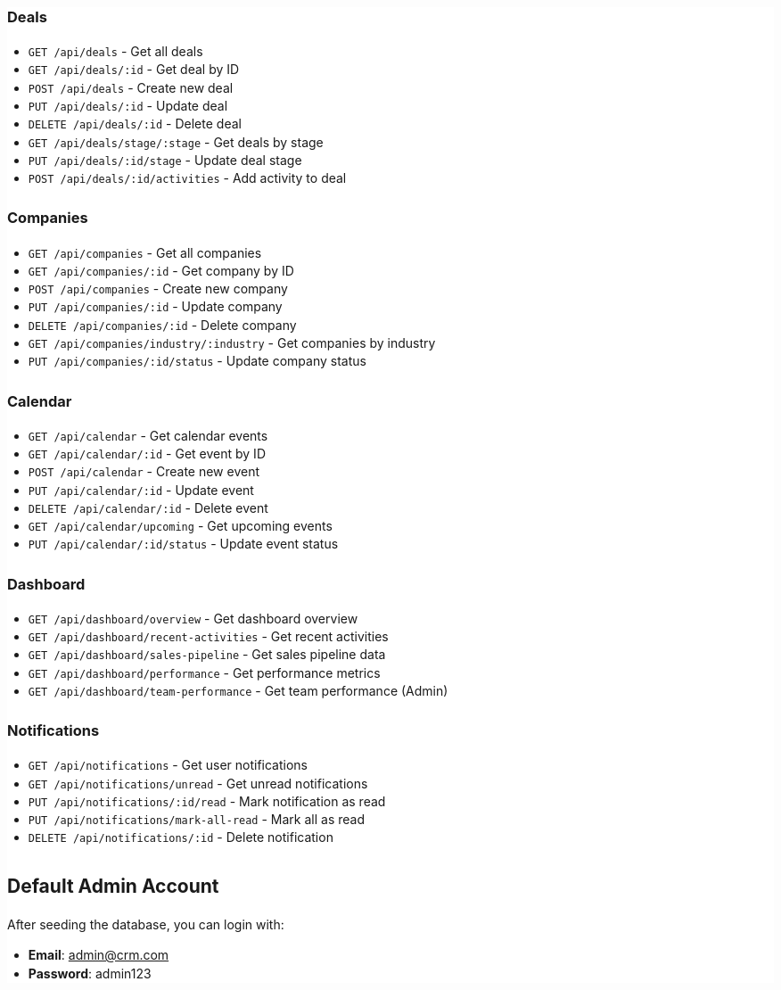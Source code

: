 ### Deals

- `GET /api/deals` - Get all deals
- `GET /api/deals/:id` - Get deal by ID
- `POST /api/deals` - Create new deal
- `PUT /api/deals/:id` - Update deal
- `DELETE /api/deals/:id` - Delete deal
- `GET /api/deals/stage/:stage` - Get deals by stage
- `PUT /api/deals/:id/stage` - Update deal stage
- `POST /api/deals/:id/activities` - Add activity to deal

### Companies

- `GET /api/companies` - Get all companies
- `GET /api/companies/:id` - Get company by ID
- `POST /api/companies` - Create new company
- `PUT /api/companies/:id` - Update company
- `DELETE /api/companies/:id` - Delete company
- `GET /api/companies/industry/:industry` - Get companies by industry
- `PUT /api/companies/:id/status` - Update company status

### Calendar

- `GET /api/calendar` - Get calendar events
- `GET /api/calendar/:id` - Get event by ID
- `POST /api/calendar` - Create new event
- `PUT /api/calendar/:id` - Update event
- `DELETE /api/calendar/:id` - Delete event
- `GET /api/calendar/upcoming` - Get upcoming events
- `PUT /api/calendar/:id/status` - Update event status

### Dashboard

- `GET /api/dashboard/overview` - Get dashboard overview
- `GET /api/dashboard/recent-activities` - Get recent activities
- `GET /api/dashboard/sales-pipeline` - Get sales pipeline data
- `GET /api/dashboard/performance` - Get performance metrics
- `GET /api/dashboard/team-performance` - Get team performance (Admin)

### Notifications

- `GET /api/notifications` - Get user notifications
- `GET /api/notifications/unread` - Get unread notifications
- `PUT /api/notifications/:id/read` - Mark notification as read
- `PUT /api/notifications/mark-all-read` - Mark all as read
- `DELETE /api/notifications/:id` - Delete notification

## Default Admin Account

After seeding the database, you can login with:

- **Email**: admin@crm.com
- **Password**: admin123
